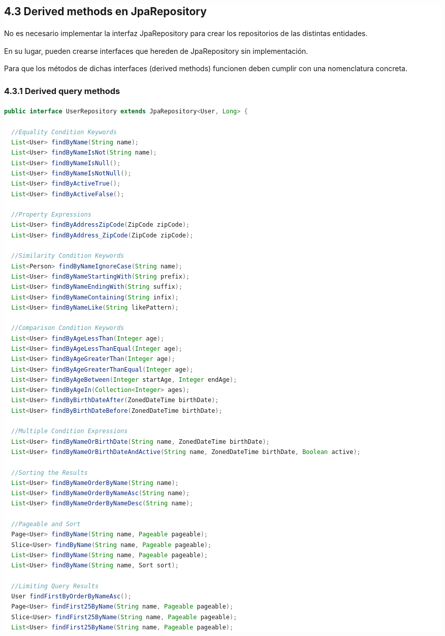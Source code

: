 ## 4.3 Derived methods en JpaRepository

No es necesario implementar la interfaz JpaRepository para crear los repositorios de las distintas entidades.

En su lugar, pueden crearse interfaces que hereden de JpaRepository sin implementación.

Para que los métodos de dichas interfaces (derived methods) funcionen deben cumplir con una nomenclatura concreta.

### 4.3.1 Derived query methods

```java
public interface UserRepository extends JpaRepository<User, Long> {

  //Equality Condition Keywords
  List<User> findByName(String name);
  List<User> findByNameIsNot(String name);
  List<User> findByNameIsNull();
  List<User> findByNameIsNotNull();
  List<User> findByActiveTrue();
  List<User> findByActiveFalse();

  //Property Expressions
  List<User> findByAddressZipCode(ZipCode zipCode);
  List<User> findByAddress_ZipCode(ZipCode zipCode);

  //Similarity Condition Keywords
  List<Person> findByNameIgnoreCase(String name);
  List<User> findByNameStartingWith(String prefix);
  List<User> findByNameEndingWith(String suffix);
  List<User> findByNameContaining(String infix);
  List<User> findByNameLike(String likePattern);

  //Comparison Condition Keywords
  List<User> findByAgeLessThan(Integer age);
  List<User> findByAgeLessThanEqual(Integer age);
  List<User> findByAgeGreaterThan(Integer age);
  List<User> findByAgeGreaterThanEqual(Integer age);
  List<User> findByAgeBetween(Integer startAge, Integer endAge);
  List<User> findByAgeIn(Collection<Integer> ages);
  List<User> findByBirthDateAfter(ZonedDateTime birthDate);
  List<User> findByBirthDateBefore(ZonedDateTime birthDate);

  //Multiple Condition Expressions
  List<User> findByNameOrBirthDate(String name, ZonedDateTime birthDate);
  List<User> findByNameOrBirthDateAndActive(String name, ZonedDateTime birthDate, Boolean active);

  //Sorting the Results
  List<User> findByNameOrderByName(String name);
  List<User> findByNameOrderByNameAsc(String name);
  List<User> findByNameOrderByNameDesc(String name);

  //Pageable and Sort
  Page<User> findByName(String name, Pageable pageable);
  Slice<User> findByName(String name, Pageable pageable);
  List<User> findByName(String name, Pageable pageable);
  List<User> findByName(String name, Sort sort);

  //Limiting Query Results
  User findFirstByOrderByNameAsc();
  Page<User> findFirst25ByName(String name, Pageable pageable);
  Slice<User> findFirst25ByName(String name, Pageable pageable);
  List<User> findFirst25ByName(String name, Pageable pageable);
```